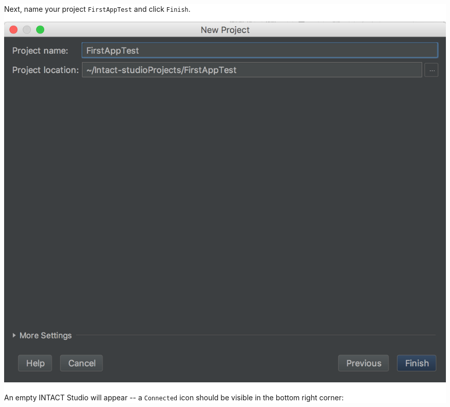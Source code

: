 
Next, name your project `FirstAppTest` and click `Finish`.

![alt text](/img/articles/apptest/02c-NameProject.png)

An empty INTACT Studio will appear -- a `Connected` icon should be visible in the bottom right corner:
